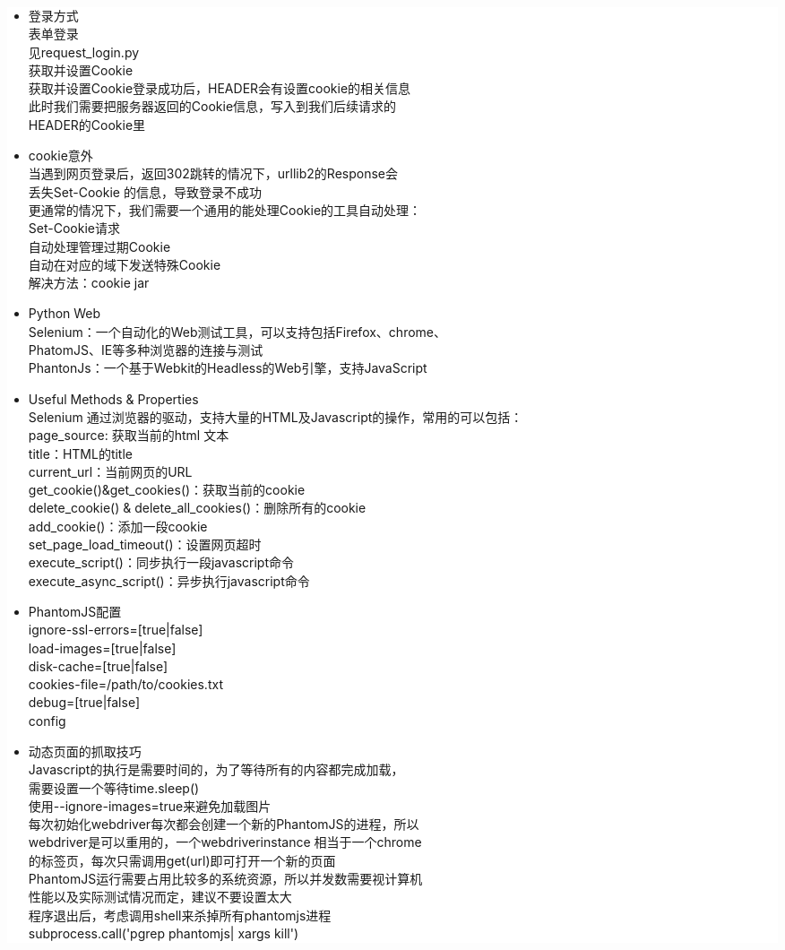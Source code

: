 - 登录方式  
表单登录  
见request_login.py  
获取并设置Cookie  
获取并设置Cookie登录成功后，HEADER会有设置cookie的相关信息  
此时我们需要把服务器返回的Cookie信息，写入到我们后续请求的  
HEADER的Cookie里  
- cookie意外  
当遇到网页登录后，返回302跳转的情况下，urllib2的Response会  
丢失Set-Cookie 的信息，导致登录不成功  
更通常的情况下，我们需要一个通用的能处理Cookie的工具自动处理：  
Set-Cookie请求  
自动处理管理过期Cookie  
自动在对应的域下发送特殊Cookie   
解决方法：cookie jar  

- Python Web  
Selenium：一个自动化的Web测试工具，可以支持包括Firefox、chrome、  
PhatomJS、IE等多种浏览器的连接与测试  
PhantonJs：一个基于Webkit的Headless的Web引擎，支持JavaScript  

- Useful Methods & Properties  
Selenium 通过浏览器的驱动，支持大量的HTML及Javascript的操作，常用的可以包括：  
page_source: 获取当前的html 文本  
title：HTML的title  
current_url：当前网页的URL  
get_cookie()&get_cookies()：获取当前的cookie  
delete_cookie() & delete_all_cookies()：删除所有的cookie  
add_cookie()：添加一段cookie  
set_page_load_timeout()：设置网页超时  
execute_script()：同步执行一段javascript命令  
execute_async_script()：异步执行javascript命令  
 
- PhantomJS配置  
ignore-ssl-errors=[true|false]  
load-images=[true|false]  
disk-cache=[true|false]  
cookies-file=/path/to/cookies.txt  
debug=[true|false]  
config  

- 动态页面的抓取技巧  
Javascript的执行是需要时间的，为了等待所有的内容都完成加载，  
需要设置一个等待time.sleep()   
使用--ignore-images=true来避免加载图片  
每次初始化webdriver每次都会创建一个新的PhantomJS的进程，所以  
webdriver是可以重用的，一个webdriverinstance 相当于一个chrome   
的标签页，每次只需调用get(url)即可打开一个新的页面  
PhantomJS运行需要占用比较多的系统资源，所以并发数需要视计算机  
性能以及实际测试情况而定，建议不要设置太大  
程序退出后，考虑调用shell来杀掉所有phantomjs进程  
subprocess.call('pgrep phantomjs| xargs kill')    
